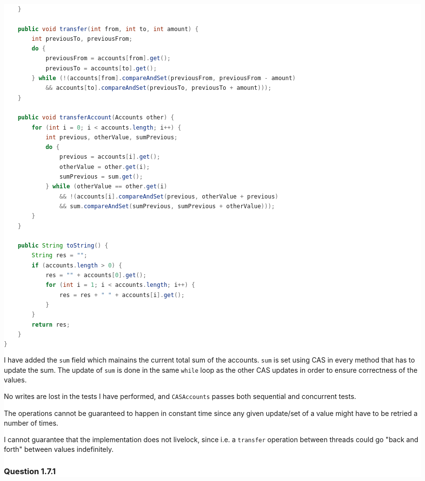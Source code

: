 ```java
    }

    public void transfer(int from, int to, int amount) {
        int previousTo, previousFrom;
        do {
            previousFrom = accounts[from].get();
            previousTo = accounts[to].get();
        } while (!(accounts[from].compareAndSet(previousFrom, previousFrom - amount)
            && accounts[to].compareAndSet(previousTo, previousTo + amount)));
    }

    public void transferAccount(Accounts other) {
        for (int i = 0; i < accounts.length; i++) {
            int previous, otherValue, sumPrevious;
            do {
                previous = accounts[i].get();
                otherValue = other.get(i);
                sumPrevious = sum.get();
            } while (otherValue == other.get(i)
                && !(accounts[i].compareAndSet(previous, otherValue + previous)
                && sum.compareAndSet(sumPrevious, sumPrevious + otherValue)));
        }
    }

    public String toString() {
        String res = "";
        if (accounts.length > 0) {
            res = "" + accounts[0].get();
            for (int i = 1; i < accounts.length; i++) {
                res = res + " " + accounts[i].get();
            }
        }
        return res;
    }
}
```

I have added the `sum` field which mainains the current total sum of the accounts. `sum` is set using CAS in every method that has to update the sum. The update of `sum` is done in the same `while` loop as the other CAS updates in order to ensure correctness of the values.

No writes are lost in the tests I have performed, and `CASAccounts` passes both sequential and concurrent tests.

The operations cannot be guaranteed to happen in constant time since any given update/set of a value might have to be retried a number of times.

I cannot guarantee that the implementation does not livelock, since i.e. a `transfer` operation between threads could go "back and forth" between values indefinitely.

### Question 1.7.1
